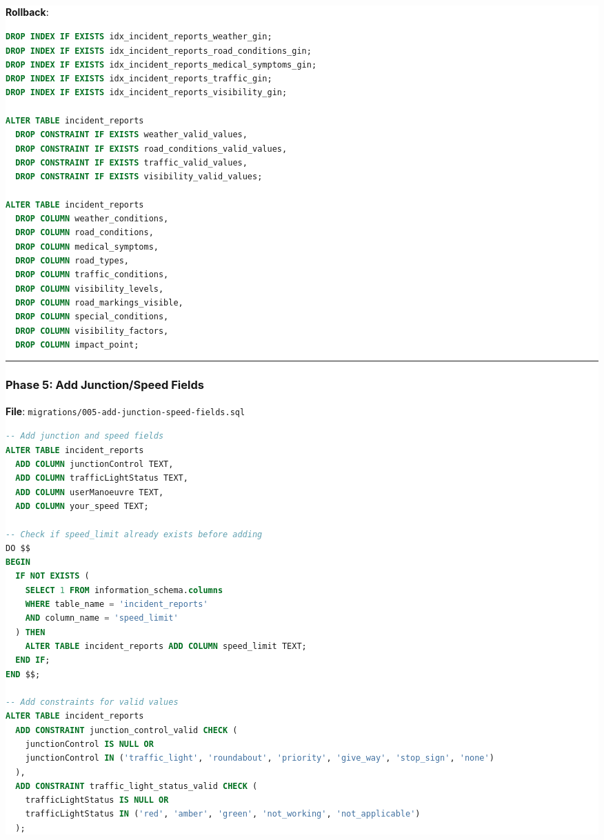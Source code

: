 
**Rollback**:
```sql
DROP INDEX IF EXISTS idx_incident_reports_weather_gin;
DROP INDEX IF EXISTS idx_incident_reports_road_conditions_gin;
DROP INDEX IF EXISTS idx_incident_reports_medical_symptoms_gin;
DROP INDEX IF EXISTS idx_incident_reports_traffic_gin;
DROP INDEX IF EXISTS idx_incident_reports_visibility_gin;

ALTER TABLE incident_reports
  DROP CONSTRAINT IF EXISTS weather_valid_values,
  DROP CONSTRAINT IF EXISTS road_conditions_valid_values,
  DROP CONSTRAINT IF EXISTS traffic_valid_values,
  DROP CONSTRAINT IF EXISTS visibility_valid_values;

ALTER TABLE incident_reports
  DROP COLUMN weather_conditions,
  DROP COLUMN road_conditions,
  DROP COLUMN medical_symptoms,
  DROP COLUMN road_types,
  DROP COLUMN traffic_conditions,
  DROP COLUMN visibility_levels,
  DROP COLUMN road_markings_visible,
  DROP COLUMN special_conditions,
  DROP COLUMN visibility_factors,
  DROP COLUMN impact_point;
```

---

### Phase 5: Add Junction/Speed Fields

**File**: `migrations/005-add-junction-speed-fields.sql`

```sql
-- Add junction and speed fields
ALTER TABLE incident_reports
  ADD COLUMN junctionControl TEXT,
  ADD COLUMN trafficLightStatus TEXT,
  ADD COLUMN userManoeuvre TEXT,
  ADD COLUMN your_speed TEXT;

-- Check if speed_limit already exists before adding
DO $$
BEGIN
  IF NOT EXISTS (
    SELECT 1 FROM information_schema.columns
    WHERE table_name = 'incident_reports'
    AND column_name = 'speed_limit'
  ) THEN
    ALTER TABLE incident_reports ADD COLUMN speed_limit TEXT;
  END IF;
END $$;

-- Add constraints for valid values
ALTER TABLE incident_reports
  ADD CONSTRAINT junction_control_valid CHECK (
    junctionControl IS NULL OR
    junctionControl IN ('traffic_light', 'roundabout', 'priority', 'give_way', 'stop_sign', 'none')
  ),
  ADD CONSTRAINT traffic_light_status_valid CHECK (
    trafficLightStatus IS NULL OR
    trafficLightStatus IN ('red', 'amber', 'green', 'not_working', 'not_applicable')
  );
```
